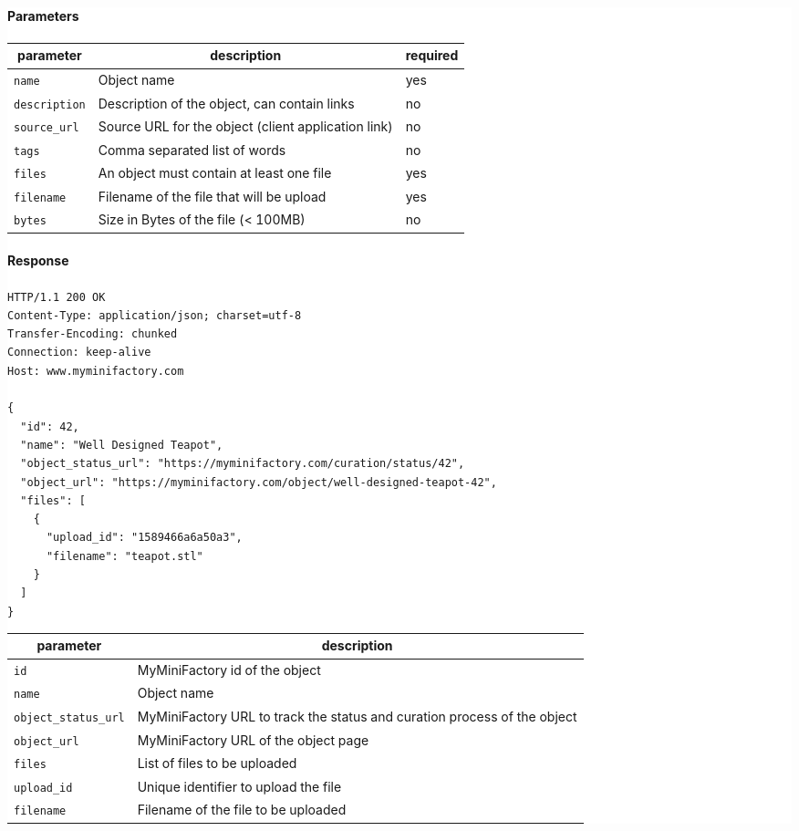 
#### Parameters
| parameter | description | required |
| --------- | ----------- | -------- |
| `name` | Object name | yes |
| `description` | Description of the object, can contain links | no |
| `source_url` | Source URL for the object (client application link) | no |
| `tags` | Comma separated list of words | no |
| `files` | An object must contain at least one file | yes |
| `filename` | Filename of the file that will be upload | yes |
| `bytes` | Size in Bytes of the file (< 100MB) | no |


#### Response
```
HTTP/1.1 200 OK
Content-Type: application/json; charset=utf-8
Transfer-Encoding: chunked
Connection: keep-alive
Host: www.myminifactory.com

{
  "id": 42,
  "name": "Well Designed Teapot",
  "object_status_url": "https://myminifactory.com/curation/status/42",
  "object_url": "https://myminifactory.com/object/well-designed-teapot-42",
  "files": [
    {
      "upload_id": "1589466a6a50a3",
      "filename": "teapot.stl"
    }
  ]
}
```

| parameter | description |
| --------- | ----------- |
| `id` | MyMiniFactory id of the object |
| `name` | Object name |
| `object_status_url` | MyMiniFactory URL to track the status and curation process of the object |
| `object_url` | MyMiniFactory URL of the object page |
| `files` | List of files to be uploaded |
| `upload_id` | Unique identifier to upload the file |
| `filename` | Filename of the file to be uploaded |
